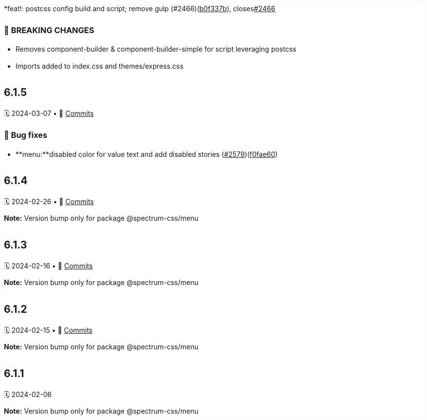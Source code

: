 \*feat!: postcss config build and script; remove gulp (#2466)([b0f337b](https://github.com/adobe/spectrum-css/commit/b0f337b)), closes[#2466](https://github.com/adobe/spectrum-css/issues/2466)

### 🛑 BREAKING CHANGES

- Removes component-builder & component-builder-simple for script leveraging postcss

- Imports added to index.css and themes/express.css

<a name="6.1.5"></a>

## 6.1.5

🗓 2024-03-07 • 📝 [Commits](https://github.com/adobe/spectrum-css/compare/@spectrum-css/menu@6.1.4...@spectrum-css/menu@6.1.5)

### 🐛 Bug fixes

- **menu:**disabled color for value text and add disabled stories ([#2579](https://github.com/adobe/spectrum-css/issues/2579))([f0fae60](https://github.com/adobe/spectrum-css/commit/f0fae60))

<a name="6.1.4"></a>

## 6.1.4

🗓 2024-02-26 • 📝 [Commits](https://github.com/adobe/spectrum-css/compare/@spectrum-css/menu@6.1.3...@spectrum-css/menu@6.1.4)

**Note:** Version bump only for package @spectrum-css/menu

<a name="6.1.3"></a>

## 6.1.3

🗓 2024-02-16 • 📝 [Commits](https://github.com/adobe/spectrum-css/compare/@spectrum-css/menu@6.1.2...@spectrum-css/menu@6.1.3)

**Note:** Version bump only for package @spectrum-css/menu

<a name="6.1.2"></a>

## 6.1.2

🗓 2024-02-15 • 📝 [Commits](https://github.com/adobe/spectrum-css/compare/@spectrum-css/menu@6.1.1...@spectrum-css/menu@6.1.2)

**Note:** Version bump only for package @spectrum-css/menu

<a name="6.1.1"></a>

## 6.1.1

🗓 2024-02-06

**Note:** Version bump only for package @spectrum-css/menu
